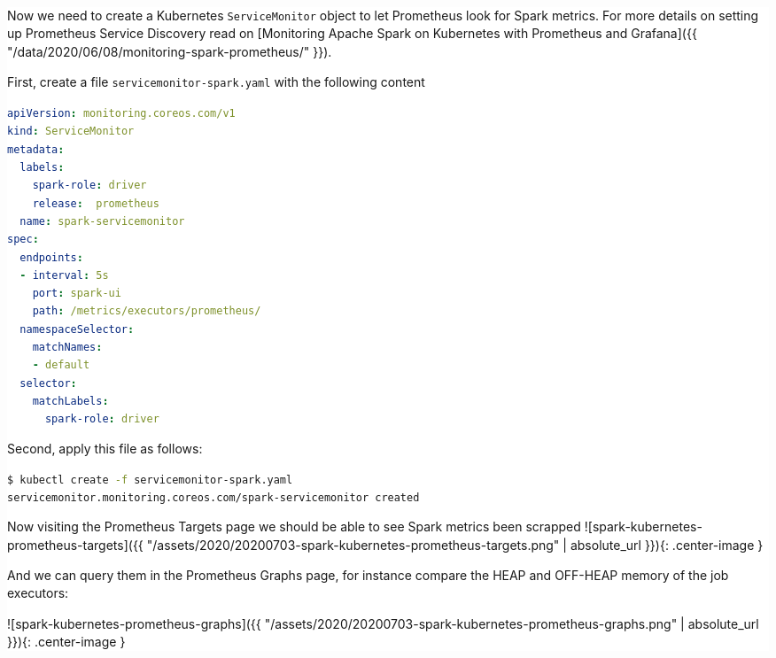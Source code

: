 Now we need to create a Kubernetes `ServiceMonitor` object to let Prometheus look for Spark metrics. For more details on setting up Prometheus Service Discovery read on [Monitoring Apache Spark on Kubernetes with Prometheus and Grafana]({{ "/data/2020/06/08/monitoring-spark-prometheus/" }}).

First, create a file `servicemonitor-spark.yaml` with the following content
```yaml
apiVersion: monitoring.coreos.com/v1
kind: ServiceMonitor
metadata:
  labels:
    spark-role: driver
    release:  prometheus
  name: spark-servicemonitor
spec:
  endpoints:
  - interval: 5s
    port: spark-ui
    path: /metrics/executors/prometheus/
  namespaceSelector:
    matchNames:
    - default
  selector:
    matchLabels:
      spark-role: driver
```
Second, apply this file as follows:
```bash
$ kubectl create -f servicemonitor-spark.yaml
servicemonitor.monitoring.coreos.com/spark-servicemonitor created
```

Now visiting the Prometheus Targets page we should be able to see Spark metrics been scrapped
![spark-kubernetes-prometheus-targets]({{ "/assets/2020/20200703-spark-kubernetes-prometheus-targets.png" | absolute_url }}){: .center-image }

And we can query them in the Prometheus Graphs page, for instance compare the HEAP and OFF-HEAP memory of the job executors:

![spark-kubernetes-prometheus-graphs]({{ "/assets/2020/20200703-spark-kubernetes-prometheus-graphs.png" | absolute_url }}){: .center-image }